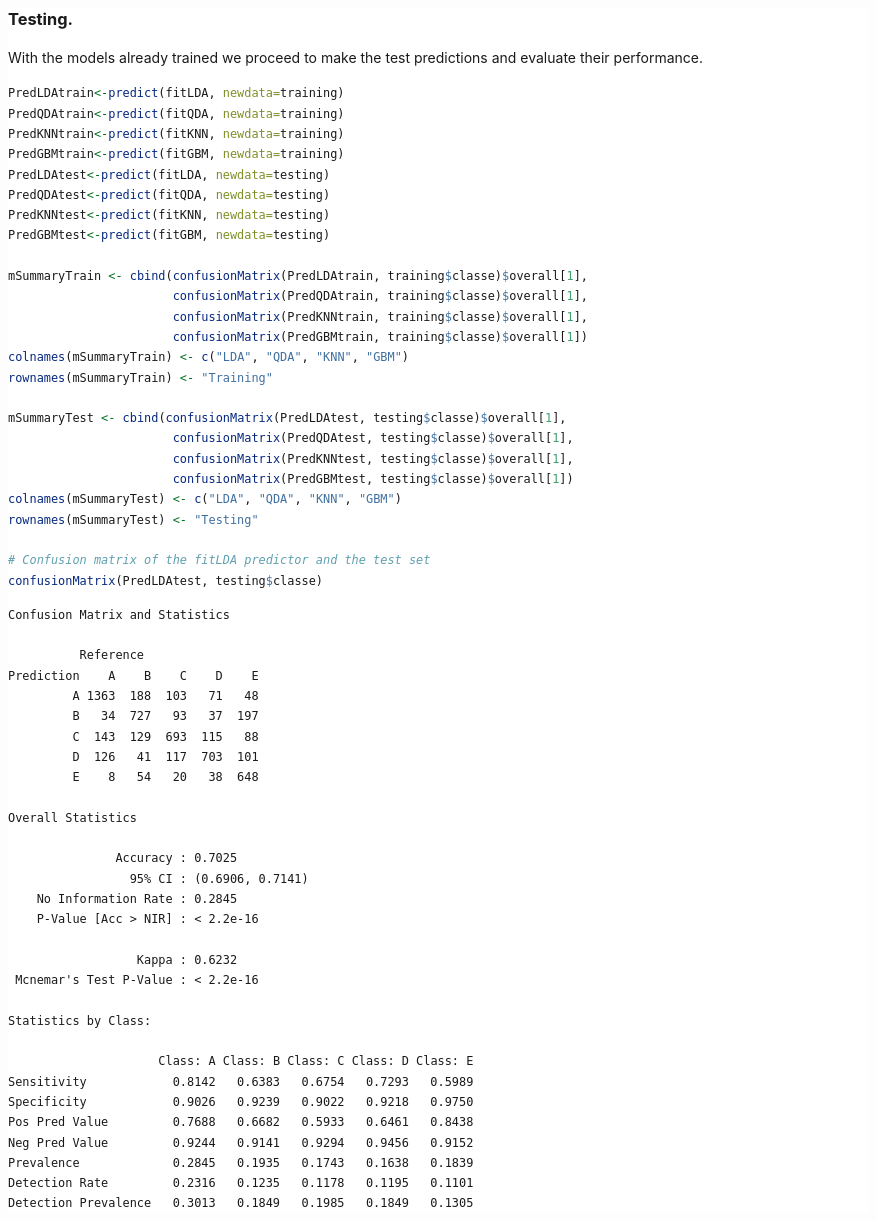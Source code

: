 ### Testing.

With the models already trained we proceed to make the test predictions and evaluate their performance.


```r
PredLDAtrain<-predict(fitLDA, newdata=training)
PredQDAtrain<-predict(fitQDA, newdata=training)
PredKNNtrain<-predict(fitKNN, newdata=training)
PredGBMtrain<-predict(fitGBM, newdata=training)
PredLDAtest<-predict(fitLDA, newdata=testing)
PredQDAtest<-predict(fitQDA, newdata=testing)
PredKNNtest<-predict(fitKNN, newdata=testing)
PredGBMtest<-predict(fitGBM, newdata=testing)

mSummaryTrain <- cbind(confusionMatrix(PredLDAtrain, training$classe)$overall[1],
                       confusionMatrix(PredQDAtrain, training$classe)$overall[1],
                       confusionMatrix(PredKNNtrain, training$classe)$overall[1],
                       confusionMatrix(PredGBMtrain, training$classe)$overall[1])
colnames(mSummaryTrain) <- c("LDA", "QDA", "KNN", "GBM")
rownames(mSummaryTrain) <- "Training"

mSummaryTest <- cbind(confusionMatrix(PredLDAtest, testing$classe)$overall[1],
                       confusionMatrix(PredQDAtest, testing$classe)$overall[1],
                       confusionMatrix(PredKNNtest, testing$classe)$overall[1],
                       confusionMatrix(PredGBMtest, testing$classe)$overall[1])
colnames(mSummaryTest) <- c("LDA", "QDA", "KNN", "GBM")
rownames(mSummaryTest) <- "Testing"

# Confusion matrix of the fitLDA predictor and the test set
confusionMatrix(PredLDAtest, testing$classe)
```

```
Confusion Matrix and Statistics

          Reference
Prediction    A    B    C    D    E
         A 1363  188  103   71   48
         B   34  727   93   37  197
         C  143  129  693  115   88
         D  126   41  117  703  101
         E    8   54   20   38  648

Overall Statistics
                                          
               Accuracy : 0.7025          
                 95% CI : (0.6906, 0.7141)
    No Information Rate : 0.2845          
    P-Value [Acc > NIR] : < 2.2e-16       
                                          
                  Kappa : 0.6232          
 Mcnemar's Test P-Value : < 2.2e-16       

Statistics by Class:

                     Class: A Class: B Class: C Class: D Class: E
Sensitivity            0.8142   0.6383   0.6754   0.7293   0.5989
Specificity            0.9026   0.9239   0.9022   0.9218   0.9750
Pos Pred Value         0.7688   0.6682   0.5933   0.6461   0.8438
Neg Pred Value         0.9244   0.9141   0.9294   0.9456   0.9152
Prevalence             0.2845   0.1935   0.1743   0.1638   0.1839
Detection Rate         0.2316   0.1235   0.1178   0.1195   0.1101
Detection Prevalence   0.3013   0.1849   0.1985   0.1849   0.1305
```